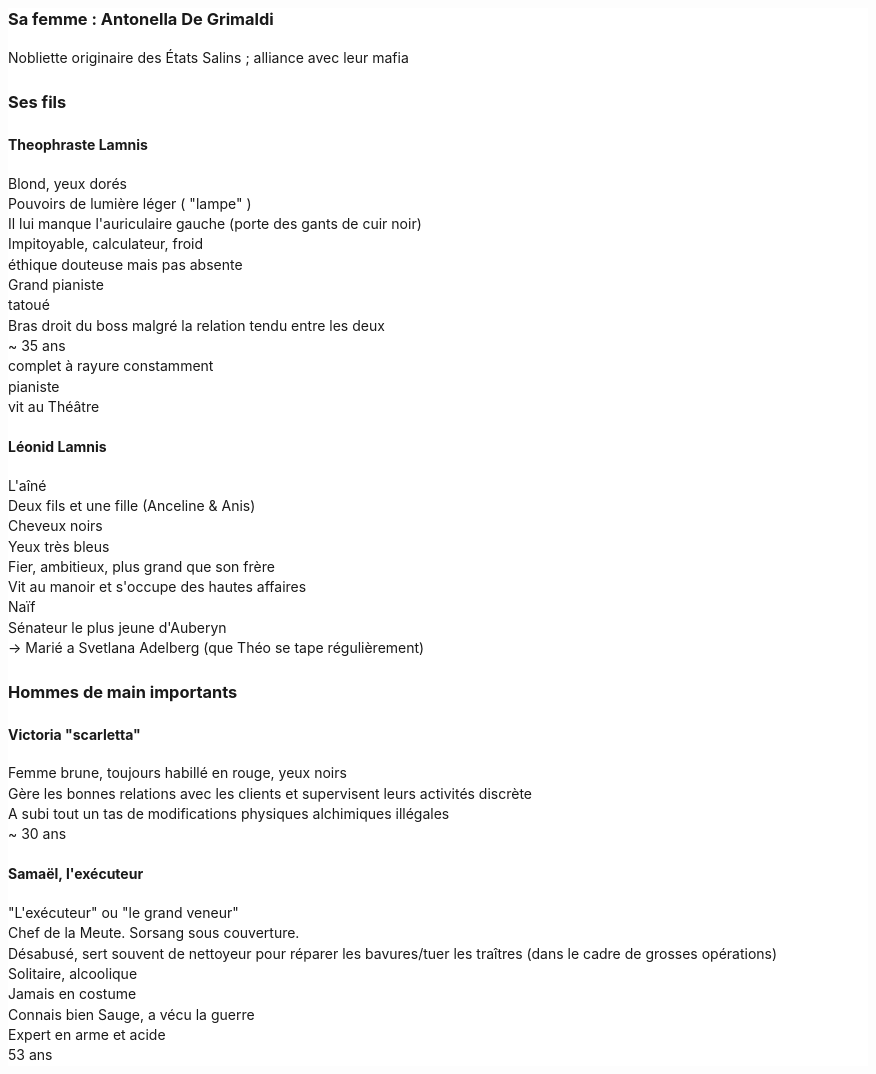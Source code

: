 ### Sa femme : Antonella De Grimaldi

Nobliette originaire des États Salins ; alliance avec leur mafia

### Ses fils

#### Theophraste Lamnis

Blond, yeux dorés\
Pouvoirs de lumière léger ( "lampe" )\
Il lui manque l'auriculaire gauche (porte des gants de cuir noir)\
Impitoyable, calculateur, froid\
éthique douteuse mais pas absente\
Grand pianiste\
tatoué\
Bras droit du boss malgré la relation tendu entre les deux\
\~ 35 ans\
complet à rayure constamment\
pianiste\
vit au Théâtre

#### Léonid Lamnis

L'aîné\
Deux fils et une fille (Anceline & Anis)\
Cheveux noirs\
Yeux très bleus\
Fier, ambitieux, plus grand que son frère\
Vit au manoir et s'occupe des hautes affaires\
Naïf\
Sénateur le plus jeune d'Auberyn\
-> Marié a Svetlana Adelberg (que Théo se tape régulièrement)

### Hommes de main importants

#### Victoria "scarletta"

Femme brune, toujours habillé en rouge, yeux noirs\
Gère les bonnes relations avec les clients et supervisent leurs activités discrète\
A subi tout un tas de modifications physiques alchimiques illégales\
\~ 30 ans

#### Samaël, l'exécuteur

"L'exécuteur" ou "le grand veneur"\
Chef de la Meute. Sorsang sous couverture.\
Désabusé, sert souvent de nettoyeur pour réparer les bavures/tuer les traîtres (dans le cadre de grosses opérations)\
Solitaire, alcoolique\
Jamais en costume\
Connais bien Sauge, a vécu la guerre\
Expert en arme et acide\
53 ans

